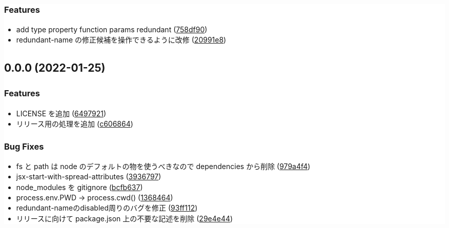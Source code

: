 
### Features

* add type property function params redundant ([758df90](https://github.com/kufu/eslint-plugin-smarthr/commit/758df90f89bd27dd589aeeb55165e27c8e072b08))
* redundant-name の修正候補を操作できるように改修 ([20991e8](https://github.com/kufu/eslint-plugin-smarthr/commit/20991e874890556e84e7c682e789e4b2650a85b0))


## 0.0.0 (2022-01-25)


### Features

* LICENSE を追加 ([6497921](https://github.com/kufu/eslint-plugin-smarthr/commit/64979217ce4223d0a1a32981cf7c74ddbfec06ba))
* リリース用の処理を追加 ([c606864](https://github.com/kufu/eslint-plugin-smarthr/commit/c60686471044b7f0cbc6218f3609236819da22fb))


### Bug Fixes

* fs と path は node のデフォルトの物を使うべきなので dependencies から削除 ([979a4f4](https://github.com/kufu/eslint-plugin-smarthr/commit/979a4f430663defda37aacc829dd7d32a6d1b5a5))
* jsx-start-with-spread-attributes ([3936797](https://github.com/kufu/eslint-plugin-smarthr/commit/393679761ded4d45dee7eb5783b60db804889727))
* node_modules を gitignore ([bcfb637](https://github.com/kufu/eslint-plugin-smarthr/commit/bcfb63718e02c31d0459dfeb6e689b0c2f27820d))
* process.env.PWD -> process.cwd() ([1368464](https://github.com/kufu/eslint-plugin-smarthr/commit/13684649eeda1d50f4b940c4891a0b44f32a12ee))
* redundant-nameのdisabled周りのバグを修正 ([93ff112](https://github.com/kufu/eslint-plugin-smarthr/commit/93ff112a83328539ff8ec4738e48164144a973b5))
* リリースに向けて package.json 上の不要な記述を削除 ([29e4e44](https://github.com/kufu/eslint-plugin-smarthr/commit/29e4e440236fb07ccefb607c4c7b359ec6267f35))
